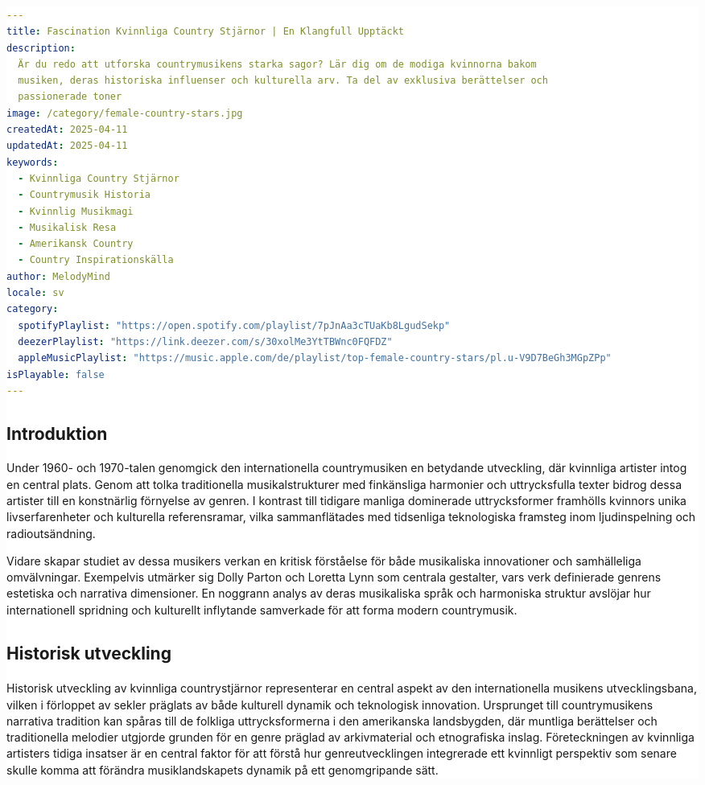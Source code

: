 ```yaml
---
title: Fascination Kvinnliga Country Stjärnor | En Klangfull Upptäckt
description:
  Är du redo att utforska countrymusikens starka sagor? Lär dig om de modiga kvinnorna bakom
  musiken, deras historiska influenser och kulturella arv. Ta del av exklusiva berättelser och
  passionerade toner
image: /category/female-country-stars.jpg
createdAt: 2025-04-11
updatedAt: 2025-04-11
keywords:
  - Kvinnliga Country Stjärnor
  - Countrymusik Historia
  - Kvinnlig Musikmagi
  - Musikalisk Resa
  - Amerikansk Country
  - Country Inspirationskälla
author: MelodyMind
locale: sv
category:
  spotifyPlaylist: "https://open.spotify.com/playlist/7pJnAa3cTUaKb8LgudSekp"
  deezerPlaylist: "https://link.deezer.com/s/30xolMe3YtTBWnc0FQFDZ"
  appleMusicPlaylist: "https://music.apple.com/de/playlist/top-female-country-stars/pl.u-V9D7BeGh3MGpZPp"
isPlayable: false
---
```


## Introduktion

Under 1960- och 1970-talen genomgick den internationella countrymusiken en betydande utveckling, där
kvinnliga artister intog en central plats. Genom att tolka traditionella musikalstrukturer med
finkänsliga harmonier och uttrycksfulla texter bidrog dessa artister till en konstnärlig förnyelse
av genren. I kontrast till tidigare manliga dominerade uttrycksformer framhölls kvinnors unika
livserfarenheter och kulturella referensramar, vilka sammanflätades med tidsenliga teknologiska
framsteg inom ljudinspelning och radioutsändning.

Vidare skapar studiet av dessa musikers verkan en kritisk förståelse för både musikaliska
innovationer och samhälleliga omvälvningar. Exempelvis utmärker sig Dolly Parton och Loretta Lynn
som centrala gestalter, vars verk definierade genrens estetiska och narrativa dimensioner. En
noggrann analys av deras musikaliska språk och harmoniska struktur avslöjar hur internationell
spridning och kulturellt inflytande samverkade för att forma modern countrymusik.

## Historisk utveckling

Historisk utveckling av kvinnliga countrystjärnor representerar en central aspekt av den
internationella musikens utvecklingsbana, vilken i förloppet av sekler präglats av både kulturell
dynamik och teknologisk innovation. Ursprunget till countrymusikens narrativa tradition kan spåras
till de folkliga uttrycksformerna i den amerikanska landsbygden, där muntliga berättelser och
traditionella melodier utgjorde grunden för en genre präglad av arkivmaterial och etnografiska
inslag. Företeckningen av kvinnliga artisters tidiga insatser är en central faktor för att förstå
hur genreutvecklingen integrerade ett kvinnligt perspektiv som senare skulle komma att förändra
musiklandskapets dynamik på ett genomgripande sätt.
